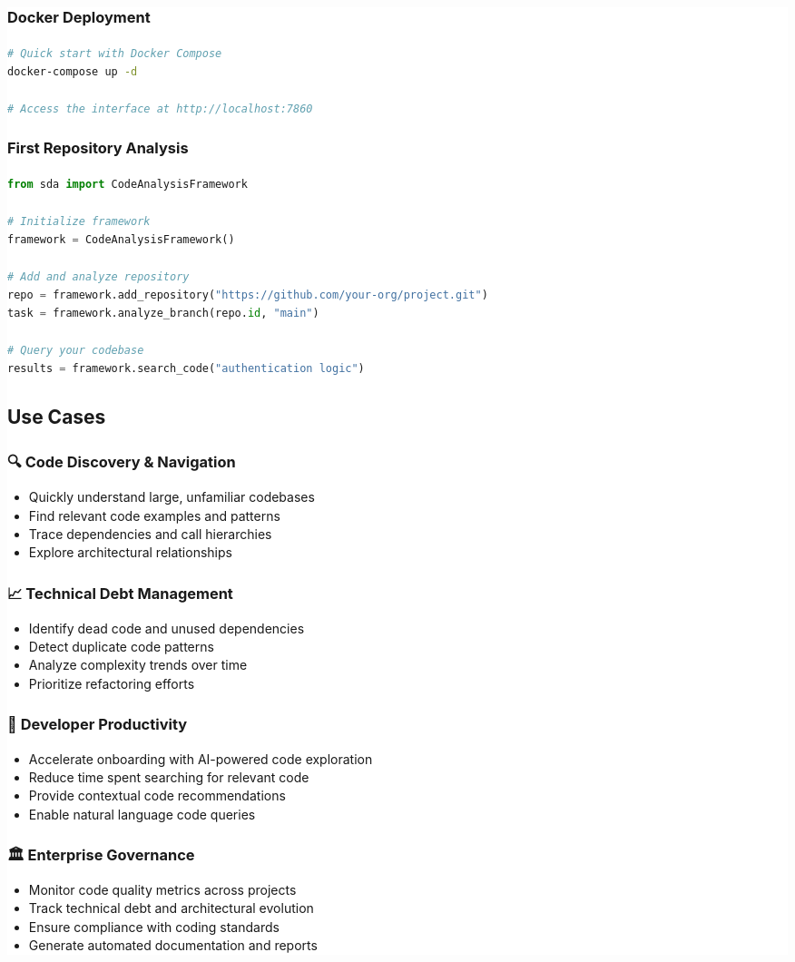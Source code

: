 ### Docker Deployment

```bash
# Quick start with Docker Compose
docker-compose up -d

# Access the interface at http://localhost:7860
```

### First Repository Analysis

```python
from sda import CodeAnalysisFramework

# Initialize framework
framework = CodeAnalysisFramework()

# Add and analyze repository
repo = framework.add_repository("https://github.com/your-org/project.git")
task = framework.analyze_branch(repo.id, "main")

# Query your codebase
results = framework.search_code("authentication logic")
```

## Use Cases

### 🔍 **Code Discovery & Navigation**

- Quickly understand large, unfamiliar codebases
- Find relevant code examples and patterns
- Trace dependencies and call hierarchies
- Explore architectural relationships

### 📈 **Technical Debt Management**

- Identify dead code and unused dependencies
- Detect duplicate code patterns
- Analyze complexity trends over time
- Prioritize refactoring efforts

### 🎯 **Developer Productivity**

- Accelerate onboarding with AI-powered code exploration
- Reduce time spent searching for relevant code
- Provide contextual code recommendations
- Enable natural language code queries

### 🏛️ **Enterprise Governance**

- Monitor code quality metrics across projects
- Track technical debt and architectural evolution
- Ensure compliance with coding standards
- Generate automated documentation and reports
